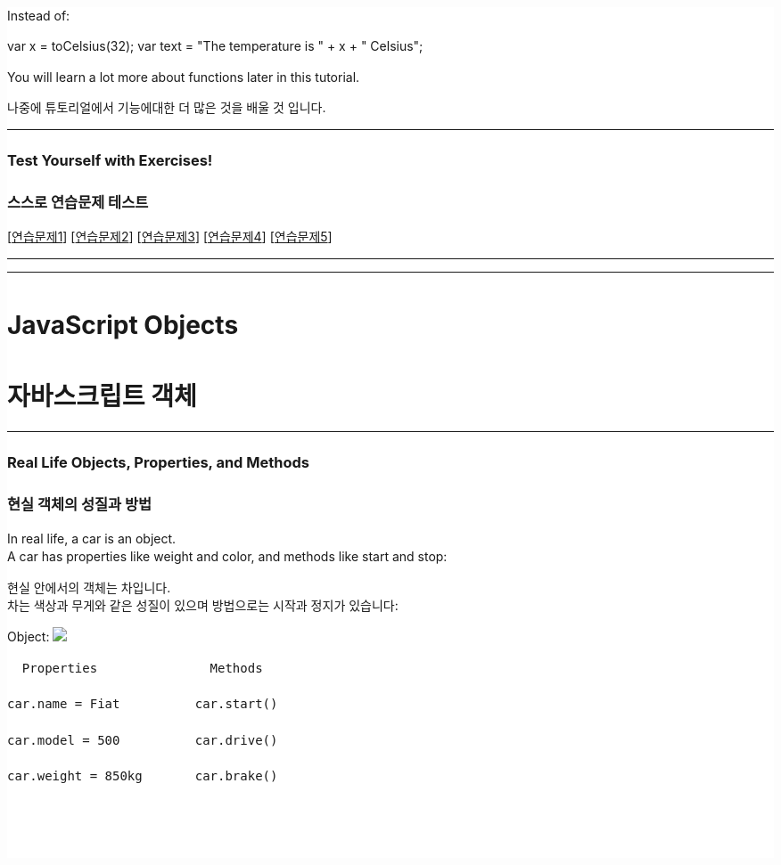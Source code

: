 Instead of:

var x = toCelsius(32);
var text = "The temperature is " + x + " Celsius";
</pre>

You will learn a lot more about functions later in this tutorial.

나중에 튜토리얼에서 기능에대한 더 많은 것을 배울 것 입니다.

---

### Test Yourself with Exercises!

### 스스로 연습문제 테스트

[[연습문제1](http://www.w3schools.com/js/exercise.asp?filename=exercise_functions1)]
[[연습문제2](http://www.w3schools.com/js/exercise.asp?filename=exercise_functions2)]
[[연습문제3](http://www.w3schools.com/js/exercise.asp?filename=exercise_functions3)]
[[연습문제4](http://www.w3schools.com/js/exercise.asp?filename=exercise_functions4)]
[[연습문제5](http://www.w3schools.com/js/exercise.asp?filename=exercise_functions5)]

---

---

# JavaScript Objects

# 자바스크립트 객체

---

### Real Life Objects, Properties, and Methods

### 현실 객체의 성질과 방법 

In real life, a car is an object.  
A car has properties like weight and color, and methods like start and stop:

현실 안에서의 객체는 차입니다.  
차는 색상과 무게와 같은 성질이 있으며 방법으로는 시작과 정지가 있습니다: 

Object: 
![](http://www.w3schools.com/js/objectExplained.gif)

<pre class="prettyprint">
  Properties	           Methods
	
car.name = Fiat          car.start()

car.model = 500          car.drive()

car.weight = 850kg       car.brake() 
 